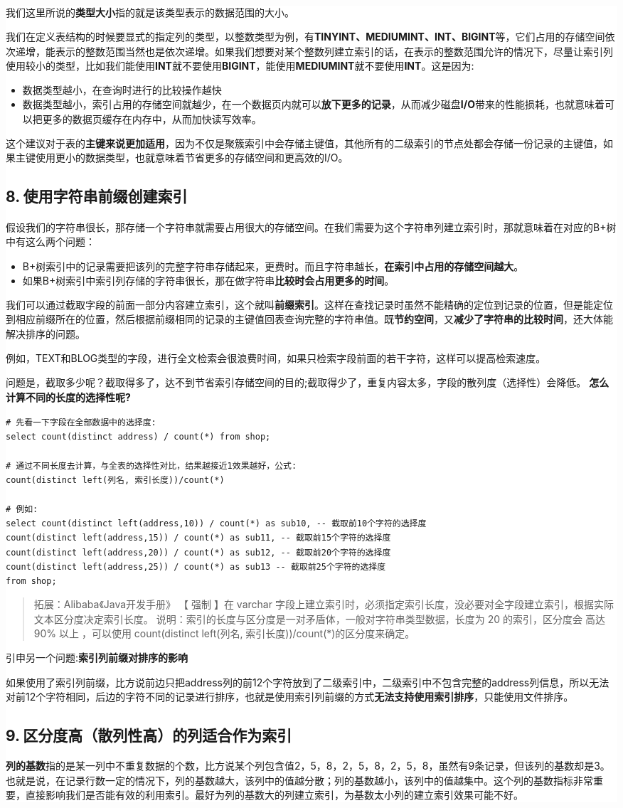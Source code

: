我们这里所说的**类型大小**指的就是该类型表示的数据范围的大小。

我们在定义表结构的时候要显式的指定列的类型，以整数类型为例，有**TINYINT、MEDIUMINT、INT、BIGINT**等，它们占用的存储空间依次递增，能表示的整数范围当然也是依次递增。如果我们想要对某个整数列建立索引的话，在表示的整数范围允许的情况下，尽量让索引列使用较小的类型，比如我们能使用**INT**就不要使用**BIGINT**，能使用**MEDIUMINT**就不要使用**INT**。这是因为:

- 数据类型越小，在查询时进行的比较操作越快
- 数据类型越小，索引占用的存储空间就越少，在一个数据页内就可以**放下更多的记录**，从而减少磁盘**I/O**带来的性能损耗，也就意味着可以把更多的数据页缓存在内存中，从而加快读写效率。

这个建议对于表的**主键来说更加适用**，因为不仅是聚簇索引中会存储主键值，其他所有的二级索引的节点处都会存储一份记录的主键值，如果主键使用更小的数据类型，也就意味着节省更多的存储空间和更高效的I/O。

## 8. 使用字符串前缀创建索引

假设我们的字符串很长，那存储一个字符串就需要占用很大的存储空间。在我们需要为这个字符串列建立索引时，那就意味着在对应的B+树中有这么两个问题：

- B+树索引中的记录需要把该列的完整字符串存储起来，更费时。而且字符串越长，**在索引中占用的存储空间越大**。
- 如果B+树索引中索引列存储的字符串很长，那在做字符串**比较时会占用更多的时间**。

我们可以通过截取字段的前面一部分内容建立索引，这个就叫**前缀索引**。这样在查找记录时虽然不能精确的定位到记录的位置，但是能定位到相应前缀所在的位置，然后根据前缀相同的记录的主键值回表查询完整的字符串值。既**节约空间**，又**减少了字符串的比较时间**，还大体能解决排序的问题。

例如，TEXT和BLOG类型的字段，进行全文检索会很浪费时间，如果只检索字段前面的若干字符，这样可以提高检索速度。

问题是，截取多少呢？截取得多了，达不到节省索引存储空间的目的;截取得少了，重复内容太多，字段的散列度（选择性）会降低。 **怎么计算不同的长度的选择性呢?**

```mysql
# 先看一下字段在全部数据中的选择度:
select count(distinct address) / count(*) from shop;

# 通过不同长度去计算，与全表的选择性对比，结果越接近1效果越好，公式:
count(distinct left(列名, 索引长度))/count(*)

# 例如:
select count(distinct left(address,10)) / count(*) as sub10, -- 截取前10个字符的选择度 
count(distinct left(address,15)) / count(*) as sub11, -- 截取前15个字符的选择度 
count(distinct left(address,20)) / count(*) as sub12, -- 截取前20个字符的选择度 
count(distinct left(address,25)) / count(*) as sub13 -- 截取前25个字符的选择度
from shop;

```

> 拓展：Alibaba《Java开发手册》
> 【 强制 】在 varchar 字段上建立索引时，必须指定索引长度，没必要对全字段建立索引，根据实际文本区分度决定索引长度。
> 说明：索引的长度与区分度是一对矛盾体，一般对字符串类型数据，长度为 20 的索引，区分度会 高达90% 以上 ，可以使用 count(distinct left(列名, 索引长度))/count(*)的区分度来确定。

引申另一个问题:**索引列前缀对排序的影响**

如果使用了索引列前缀，比方说前边只把address列的前12个字符放到了二级索引中，二级索引中不包含完整的address列信息，所以无法对前12个字符相同，后边的字符不同的记录进行排序，也就是使用索引列前缀的方式**无法支持使用索引排序**，只能使用文件排序。

## 9. 区分度高（散列性高）的列适合作为索引

**列的基数**指的是某一列中不重复数据的个数，比方说某个列包含值2，5，8，2，5，8，2，5，8，虽然有9条记录，但该列的基数却是3。也就是说，在记录行数一定的情况下，列的基数越大，该列中的值越分散；列的基数越小，该列中的值越集中。这个列的基数指标非常重要，直接影响我们是否能有效的利用索引。最好为列的基数大的列建立索引，为基数太小列的建立索引效果可能不好。
